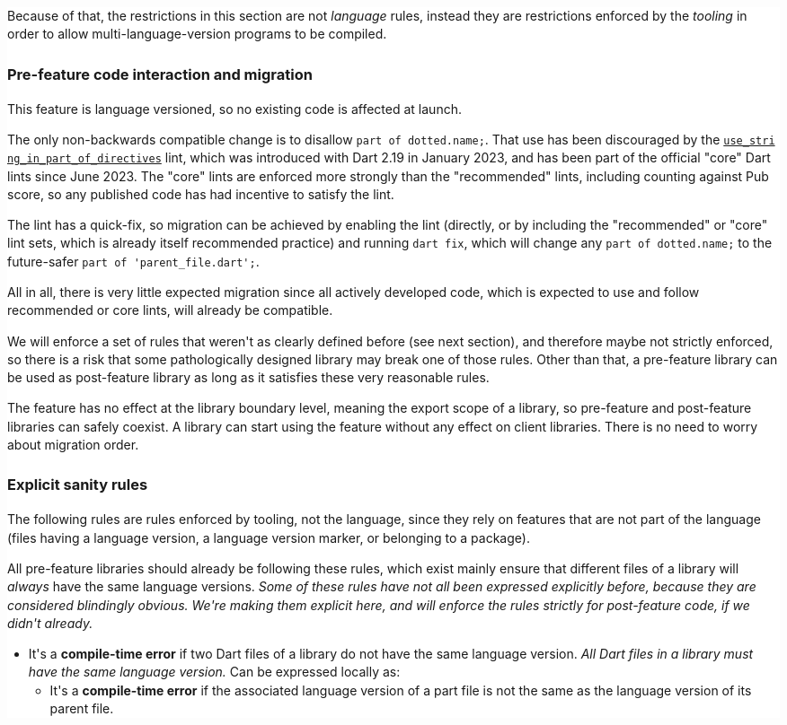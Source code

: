 Because of that, the restrictions in this section are not *language* rules,
instead they are restrictions enforced by the *tooling* in order to allow
multi-language-version programs to be compiled.

### Pre-feature code interaction and migration

This feature is language versioned, so no existing code is affected at launch.

The only non-backwards compatible change is to disallow `part of dotted.name;`.
That use has been discouraged by the
[`use_string_in_part_of_directives`][string_part_of_lint] lint, which was
introduced with Dart 2.19 in January 2023, and has been part of the official
"core" Dart lints since June 2023. The "core" lints are enforced more strongly
than the "recommended" lints, including counting against Pub score, so any
published code has had incentive to satisfy the lint.

The lint has a quick-fix, so migration can be achieved by enabling the lint
(directly, or by including the "recommended" or "core" lint sets, which is
already itself recommended practice) and running `dart fix`, which will change
any `part of dotted.name;` to the future-safer `part of 'parent_file.dart';`.

All in all, there is very little expected migration since all actively
developed code, which is expected to use and follow recommended or core lints,
will already be compatible.

[string_part_of_lint]: https://dart.dev/tools/linter-rules/use_string_in_part_of_directives "use_string_in_part_of_directives lint"

We will enforce a set of rules that weren't as clearly defined before
(see next section), and therefore maybe not strictly enforced, so there is a
risk that some pathologically designed library may break one of those rules.
Other than that, a pre-feature library can be used as post-feature library as
long as it satisfies these very reasonable rules.

The feature has no effect at the library boundary level, meaning the export
scope of a library, so pre-feature and post-feature libraries can safely
coexist. A library can start using the feature without any effect on client
libraries. There is no need to worry about migration order.

### Explicit sanity rules

The following rules are rules enforced by tooling, not the language, since they
rely on features that are not part of the language (files having a language
version, a language version marker, or belonging to a package).

All pre-feature libraries should already be following these rules, which exist
mainly ensure that different files of a library will *always* have the same
language versions. _Some of these rules have not all been expressed explicitly
before, because they are considered blindingly obvious. We're making them
explicit here, and will enforce the rules strictly for post-feature code, if we
didn't already._

*   It's a **compile-time error** if two Dart files of a library do not have the
    same language version. _All Dart files in a library must have the same
    language version._ Can be expressed locally as:
    *   It's a **compile-time error** if the associated language version of a part
        file is not the same as the language version of its parent file.


[Augmentations]: ../augmentations/feature-specification.md "Augmentations feature specification"
[#252]: https://github.com/dart-lang/language/issues/252    "Partial classes and methods"
[#678]: https://github.com/dart-lang/language/issues/678    "Partial classes"
[partial]: https://github.com/jaredpar/csharplang/blob/partial/proposals/extending-partial-methods.md
[#3125]: https://github.com/dart-lang/language/issues/3125  "Shared library privacy"
[#519]: https://github.com/dart-lang/language/issues/519    "Allow imports in part files"
[#2358]: https://github.com/dart-lang/language/issues/2358  "Disallow part of dotted.name"